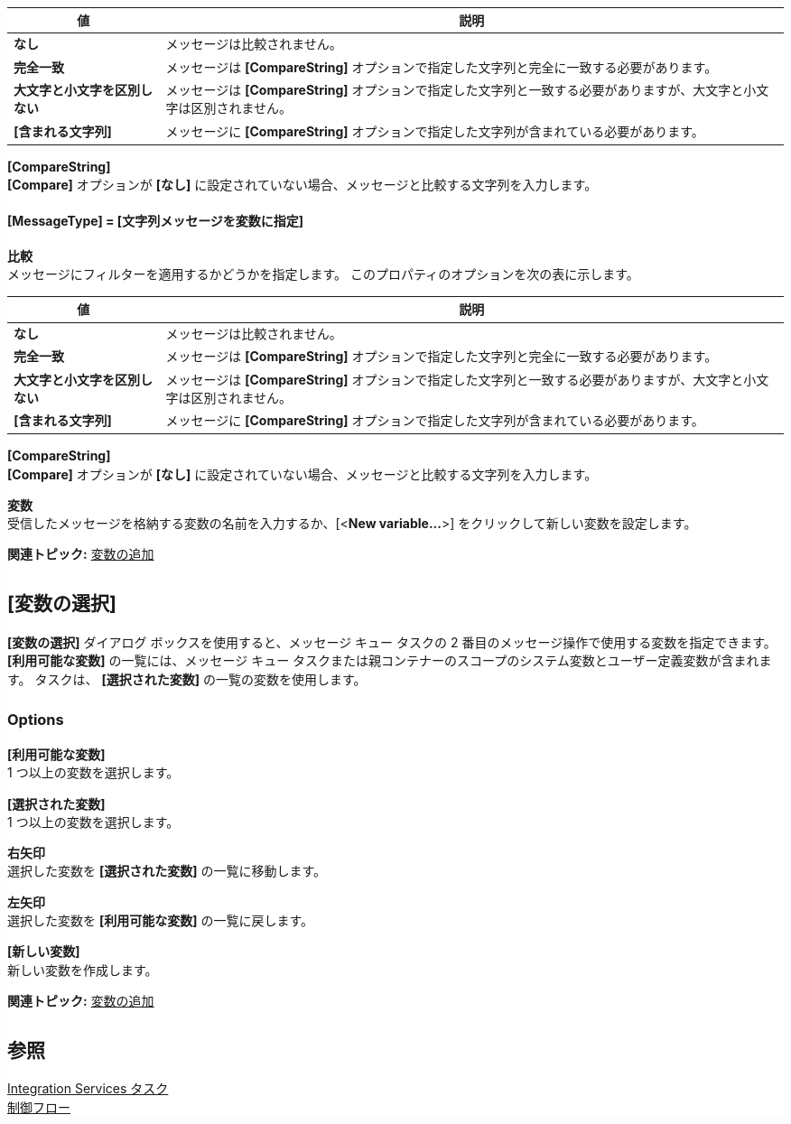 |値|説明|  
|-----------|-----------------|  
|**なし**|メッセージは比較されません。|  
|**完全一致**|メッセージは **[CompareString]** オプションで指定した文字列と完全に一致する必要があります。|  
|**大文字と小文字を区別しない**|メッセージは **[CompareString]** オプションで指定した文字列と一致する必要がありますが、大文字と小文字は区別されません。|  
|**[含まれる文字列]**|メッセージに **[CompareString]** オプションで指定した文字列が含まれている必要があります。|  
  
 **[CompareString]**  
 **[Compare]** オプションが **[なし]** に設定されていない場合、メッセージと比較する文字列を入力します。  
  
#### <a name="messagetype--string-message-to-variable"></a>[MessageType] = [文字列メッセージを変数に指定]  
 **比較**  
 メッセージにフィルターを適用するかどうかを指定します。 このプロパティのオプションを次の表に示します。  
  
|値|説明|  
|-----------|-----------------|  
|**なし**|メッセージは比較されません。|  
|**完全一致**|メッセージは **[CompareString]** オプションで指定した文字列と完全に一致する必要があります。|  
|**大文字と小文字を区別しない**|メッセージは **[CompareString]** オプションで指定した文字列と一致する必要がありますが、大文字と小文字は区別されません。|  
|**[含まれる文字列]**|メッセージに **[CompareString]** オプションで指定した文字列が含まれている必要があります。|  
  
 **[CompareString]**  
 **[Compare]** オプションが **[なし]** に設定されていない場合、メッセージと比較する文字列を入力します。  
  
 **変数**  
 受信したメッセージを格納する変数の名前を入力するか、[\<**New variable...**>] をクリックして新しい変数を設定します。  
  
 **関連トピック:** [変数の追加](../integration-services-ssis-variables.md)  
  
## <a name="select-variables"></a>[変数の選択]
  **[変数の選択]** ダイアログ ボックスを使用すると、メッセージ キュー タスクの 2 番目のメッセージ操作で使用する変数を指定できます。 **[利用可能な変数]** の一覧には、メッセージ キュー タスクまたは親コンテナーのスコープのシステム変数とユーザー定義変数が含まれます。 タスクは、 **[選択された変数]** の一覧の変数を使用します。  
  
### <a name="options"></a>Options  
 **[利用可能な変数]**  
 1 つ以上の変数を選択します。  
  
 **[選択された変数]**  
 1 つ以上の変数を選択します。  
  
 **右矢印**  
 選択した変数を **[選択された変数]** の一覧に移動します。  
  
 **左矢印**  
 選択した変数を **[利用可能な変数]** の一覧に戻します。  
  
 **[新しい変数]**  
 新しい変数を作成します。  
  
 **関連トピック:** [変数の追加](../integration-services-ssis-variables.md)  
## <a name="see-also"></a>参照  
 [Integration Services タスク](../../integration-services/control-flow/integration-services-tasks.md)   
 [制御フロー](../../integration-services/control-flow/control-flow.md)  
  
